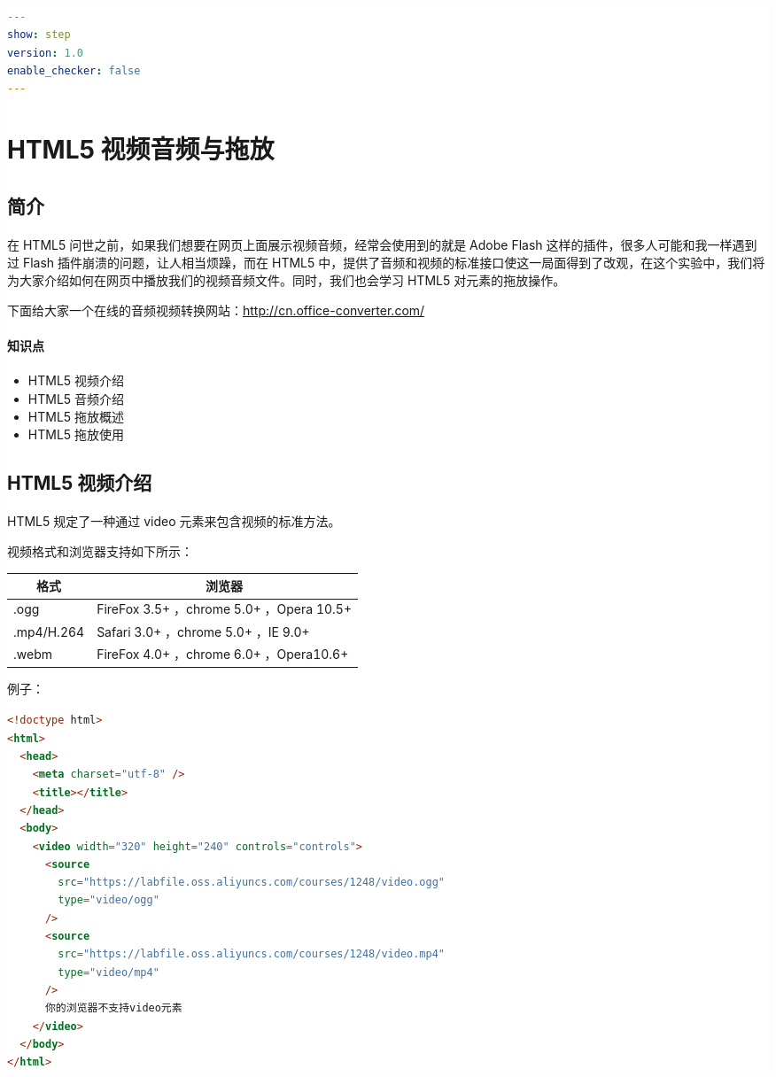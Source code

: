```yaml
---
show: step
version: 1.0
enable_checker: false
---
```


# HTML5 视频音频与拖放

## 简介

在 HTML5 问世之前，如果我们想要在网页上面展示视频音频，经常会使用到的就是 Adobe Flash 这样的插件，很多人可能和我一样遇到过 Flash 插件崩溃的问题，让人相当烦躁，而在 HTML5 中，提供了音频和视频的标准接口使这一局面得到了改观，在这个实验中，我们将为大家介绍如何在网页中播放我们的视频音频文件。同时，我们也会学习 HTML5 对元素的拖放操作。

下面给大家一个在线的音频视频转换网站：http://cn.office-converter.com/

#### 知识点

- HTML5 视频介绍
- HTML5 音频介绍
- HTML5 拖放概述
- HTML5 拖放使用

## HTML5 视频介绍

HTML5 规定了一种通过 video 元素来包含视频的标准方法。

视频格式和浏览器支持如下所示：

| 格式       | 浏览器                                   |
| ---------- | ---------------------------------------- |
| .ogg       | FireFox 3.5+ ，chrome 5.0+ ，Opera 10.5+ |
| .mp4/H.264 | Safari 3.0+ ，chrome 5.0+ ，IE 9.0+      |
| .webm      | FireFox 4.0+ ，chrome 6.0+ ，Opera10.6+  |

例子：

```html
<!doctype html>
<html>
  <head>
    <meta charset="utf-8" />
    <title></title>
  </head>
  <body>
    <video width="320" height="240" controls="controls">
      <source
        src="https://labfile.oss.aliyuncs.com/courses/1248/video.ogg"
        type="video/ogg"
      />
      <source
        src="https://labfile.oss.aliyuncs.com/courses/1248/video.mp4"
        type="video/mp4"
      />
      你的浏览器不支持video元素
    </video>
  </body>
</html>
```
